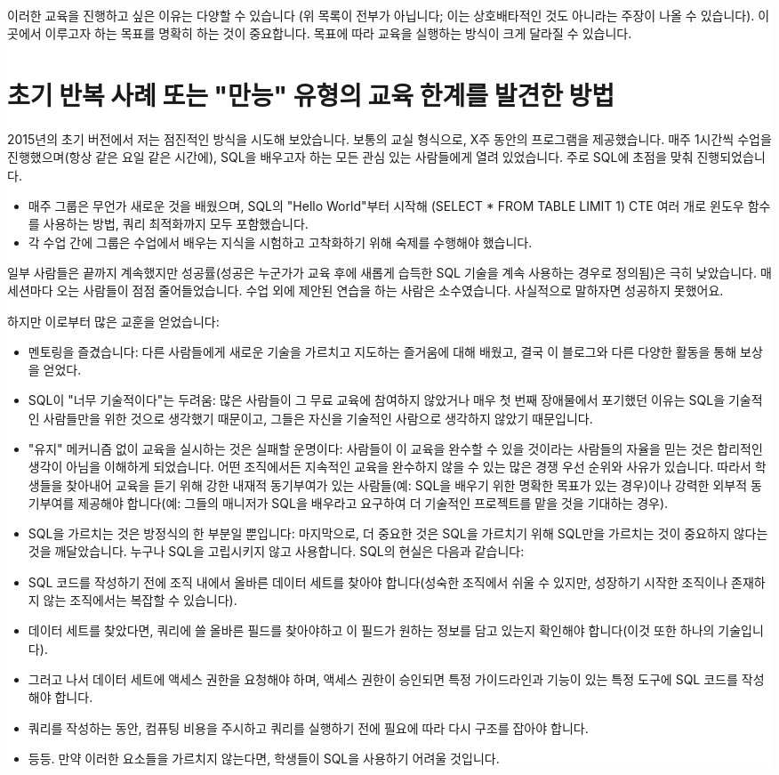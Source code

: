 

<ins class="adsbygoogle"
     style="display:block"
     data-ad-client="ca-pub-4877378276818686"
     data-ad-slot="1107185301"
     data-ad-format="auto"
     data-full-width-responsive="true"></ins>

<script>
     (adsbygoogle = window.adsbygoogle || []).push({});
</script>

이러한 교육을 진행하고 싶은 이유는 다양할 수 있습니다 (위 목록이 전부가 아닙니다; 이는 상호배타적인 것도 아니라는 주장이 나올 수 있습니다). 이곳에서 이루고자 하는 목표를 명확히 하는 것이 중요합니다. 목표에 따라 교육을 실행하는 방식이 크게 달라질 수 있습니다.

# 초기 반복 사례 또는 "만능" 유형의 교육 한계를 발견한 방법

2015년의 초기 버전에서 저는 점진적인 방식을 시도해 보았습니다. 보통의 교실 형식으로, X주 동안의 프로그램을 제공했습니다. 매주 1시간씩 수업을 진행했으며(항상 같은 요일 같은 시간에), SQL을 배우고자 하는 모든 관심 있는 사람들에게 열려 있었습니다. 주로 SQL에 초점을 맞춰 진행되었습니다.

- 매주 그룹은 무언가 새로운 것을 배웠으며, SQL의 "Hello World"부터 시작해 (SELECT \* FROM TABLE LIMIT 1) CTE 여러 개로 윈도우 함수를 사용하는 방법, 쿼리 최적화까지 모두 포함했습니다.
- 각 수업 간에 그룹은 수업에서 배우는 지식을 시험하고 고착화하기 위해 숙제를 수행해야 했습니다.



<ins class="adsbygoogle"
     style="display:block"
     data-ad-client="ca-pub-4877378276818686"
     data-ad-slot="1107185301"
     data-ad-format="auto"
     data-full-width-responsive="true"></ins>

<script>
     (adsbygoogle = window.adsbygoogle || []).push({});
</script>

일부 사람들은 끝까지 계속했지만 성공률(성공은 누군가가 교육 후에 새롭게 습득한 SQL 기술을 계속 사용하는 경우로 정의됨)은 극히 낮았습니다. 매 세션마다 오는 사람들이 점점 줄어들었습니다. 수업 외에 제안된 연습을 하는 사람은 소수였습니다. 사실적으로 말하자면 성공하지 못했어요.

하지만 이로부터 많은 교훈을 얻었습니다:

- 멘토링을 즐겼습니다: 다른 사람들에게 새로운 기술을 가르치고 지도하는 즐거움에 대해 배웠고, 결국 이 블로그와 다른 다양한 활동을 통해 보상을 얻었다.
- SQL이 "너무 기술적이다"는 두려움: 많은 사람들이 그 무료 교육에 참여하지 않았거나 매우 첫 번째 장애물에서 포기했던 이유는 SQL을 기술적인 사람들만을 위한 것으로 생각했기 때문이고, 그들은 자신을 기술적인 사람으로 생각하지 않았기 때문입니다.
- "유지" 메커니즘 없이 교육을 실시하는 것은 실패할 운명이다: 사람들이 이 교육을 완수할 수 있을 것이라는 사람들의 자율을 믿는 것은 합리적인 생각이 아님을 이해하게 되었습니다. 어떤 조직에서든 지속적인 교육을 완수하지 않을 수 있는 많은 경쟁 우선 순위와 사유가 있습니다. 따라서 학생들을 찾아내어 교육을 듣기 위해 강한 내재적 동기부여가 있는 사람들(예: SQL을 배우기 위한 명확한 목표가 있는 경우)이나 강력한 외부적 동기부여를 제공해야 합니다(예: 그들의 매니저가 SQL을 배우라고 요구하여 더 기술적인 프로젝트를 맡을 것을 기대하는 경우).
- SQL을 가르치는 것은 방정식의 한 부분일 뿐입니다: 마지막으로, 더 중요한 것은 SQL을 가르치기 위해 SQL만을 가르치는 것이 중요하지 않다는 것을 깨달았습니다. 누구나 SQL을 고립시키지 않고 사용합니다. SQL의 현실은 다음과 같습니다:

- SQL 코드를 작성하기 전에 조직 내에서 올바른 데이터 세트를 찾아야 합니다(성숙한 조직에서 쉬울 수 있지만, 성장하기 시작한 조직이나 존재하지 않는 조직에서는 복잡할 수 있습니다).
- 데이터 세트를 찾았다면, 쿼리에 쓸 올바른 필드를 찾아야하고 이 필드가 원하는 정보를 담고 있는지 확인해야 합니다(이것 또한 하나의 기술입니다).
- 그러고 나서 데이터 세트에 액세스 권한을 요청해야 하며, 액세스 권한이 승인되면 특정 가이드라인과 기능이 있는 특정 도구에 SQL 코드를 작성해야 합니다.
- 쿼리를 작성하는 동안, 컴퓨팅 비용을 주시하고 쿼리를 실행하기 전에 필요에 따라 다시 구조를 잡아야 합니다.
- 등등. 만약 이러한 요소들을 가르치지 않는다면, 학생들이 SQL을 사용하기 어려울 것입니다.
